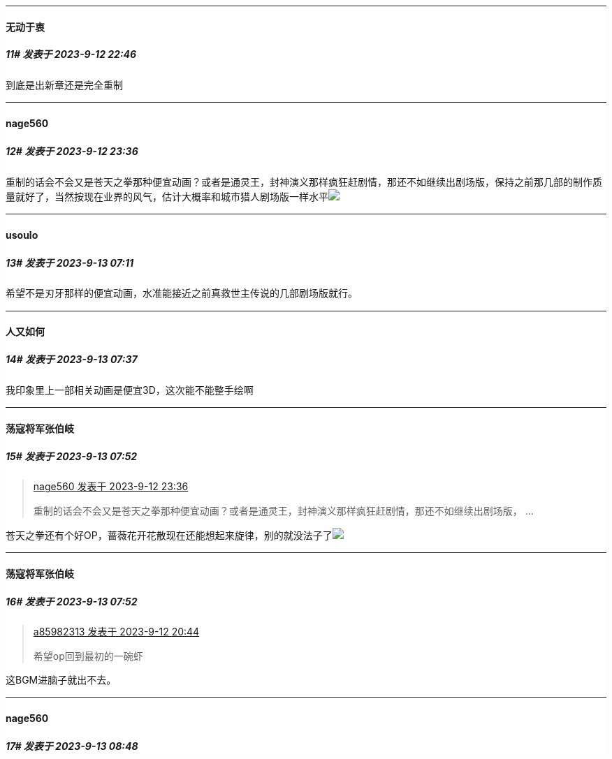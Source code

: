 *****

####  无动于衷  
##### 11#       发表于 2023-9-12 22:46

到底是出新章还是完全重制

*****

####  nage560  
##### 12#       发表于 2023-9-12 23:36

重制的话会不会又是苍天之拳那种便宜动画？或者是通灵王，封神演义那样疯狂赶剧情，那还不如继续出剧场版，保持之前那几部的制作质量就好了，当然按现在业界的风气，估计大概率和城市猎人剧场版一样水平<img src="https://static.stage1st.com/image/smiley/face2017/001.png" referrerpolicy="no-referrer">

*****

####  usoulo  
##### 13#       发表于 2023-9-13 07:11

希望不是刃牙那样的便宜动画，水准能接近之前真救世主传说的几部剧场版就行。

*****

####  人又如何  
##### 14#       发表于 2023-9-13 07:37

我印象里上一部相关动画是便宜3D，这次能不能整手绘啊

*****

####  荡寇将军张伯岐  
##### 15#       发表于 2023-9-13 07:52

<blockquote><a href="httphttps://stage1st.com/2b/forum.php?mod=redirect&amp;goto=findpost&amp;pid=62383793&amp;ptid=2152482" target="_blank">nage560 发表于 2023-9-12 23:36</a>

重制的话会不会又是苍天之拳那种便宜动画？或者是通灵王，封神演义那样疯狂赶剧情，那还不如继续出剧场版， ...</blockquote>
苍天之拳还有个好OP，蔷薇花开花散现在还能想起来旋律，别的就没法子了<img src="https://static.stage1st.com/image/smiley/face2017/044.png" referrerpolicy="no-referrer">

*****

####  荡寇将军张伯岐  
##### 16#       发表于 2023-9-13 07:52

<blockquote><a href="httphttps://stage1st.com/2b/forum.php?mod=redirect&amp;goto=findpost&amp;pid=62381984&amp;ptid=2152482" target="_blank">a85982313 发表于 2023-9-12 20:44</a>

希望op回到最初的一碗虾</blockquote>
这BGM进脑子就出不去。

*****

####  nage560  
##### 17#       发表于 2023-9-13 08:48
